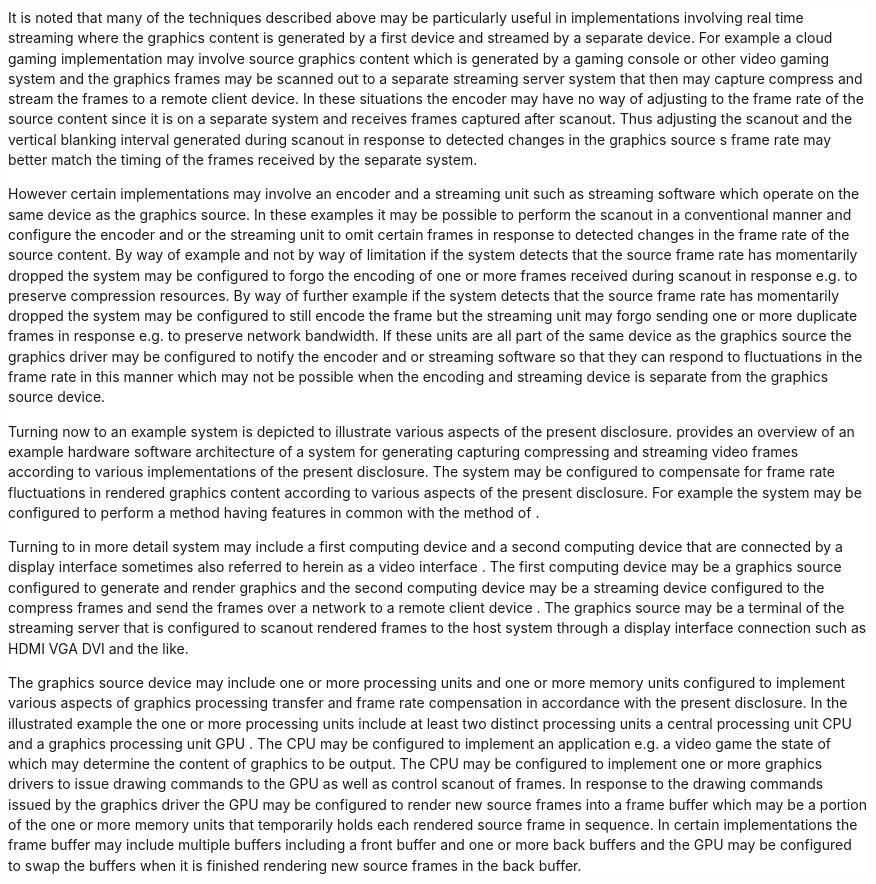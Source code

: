 It is noted that many of the techniques described above may be particularly useful in implementations involving real time streaming where the graphics content is generated by a first device and streamed by a separate device. For example a cloud gaming implementation may involve source graphics content which is generated by a gaming console or other video gaming system and the graphics frames may be scanned out to a separate streaming server system that then may capture compress and stream the frames to a remote client device. In these situations the encoder may have no way of adjusting to the frame rate of the source content since it is on a separate system and receives frames captured after scanout. Thus adjusting the scanout and the vertical blanking interval generated during scanout in response to detected changes in the graphics source s frame rate may better match the timing of the frames received by the separate system.

However certain implementations may involve an encoder and a streaming unit such as streaming software which operate on the same device as the graphics source. In these examples it may be possible to perform the scanout in a conventional manner and configure the encoder and or the streaming unit to omit certain frames in response to detected changes in the frame rate of the source content. By way of example and not by way of limitation if the system detects that the source frame rate has momentarily dropped the system may be configured to forgo the encoding of one or more frames received during scanout in response e.g. to preserve compression resources. By way of further example if the system detects that the source frame rate has momentarily dropped the system may be configured to still encode the frame but the streaming unit may forgo sending one or more duplicate frames in response e.g. to preserve network bandwidth. If these units are all part of the same device as the graphics source the graphics driver may be configured to notify the encoder and or streaming software so that they can respond to fluctuations in the frame rate in this manner which may not be possible when the encoding and streaming device is separate from the graphics source device.

Turning now to an example system is depicted to illustrate various aspects of the present disclosure. provides an overview of an example hardware software architecture of a system for generating capturing compressing and streaming video frames according to various implementations of the present disclosure. The system may be configured to compensate for frame rate fluctuations in rendered graphics content according to various aspects of the present disclosure. For example the system may be configured to perform a method having features in common with the method of .

Turning to in more detail system may include a first computing device and a second computing device that are connected by a display interface sometimes also referred to herein as a video interface . The first computing device may be a graphics source configured to generate and render graphics and the second computing device may be a streaming device configured to the compress frames and send the frames over a network to a remote client device . The graphics source may be a terminal of the streaming server that is configured to scanout rendered frames to the host system through a display interface connection such as HDMI VGA DVI and the like.

The graphics source device may include one or more processing units and one or more memory units configured to implement various aspects of graphics processing transfer and frame rate compensation in accordance with the present disclosure. In the illustrated example the one or more processing units include at least two distinct processing units a central processing unit CPU and a graphics processing unit GPU . The CPU may be configured to implement an application e.g. a video game the state of which may determine the content of graphics to be output. The CPU may be configured to implement one or more graphics drivers to issue drawing commands to the GPU as well as control scanout of frames. In response to the drawing commands issued by the graphics driver the GPU may be configured to render new source frames into a frame buffer which may be a portion of the one or more memory units that temporarily holds each rendered source frame in sequence. In certain implementations the frame buffer may include multiple buffers including a front buffer and one or more back buffers and the GPU may be configured to swap the buffers when it is finished rendering new source frames in the back buffer.
